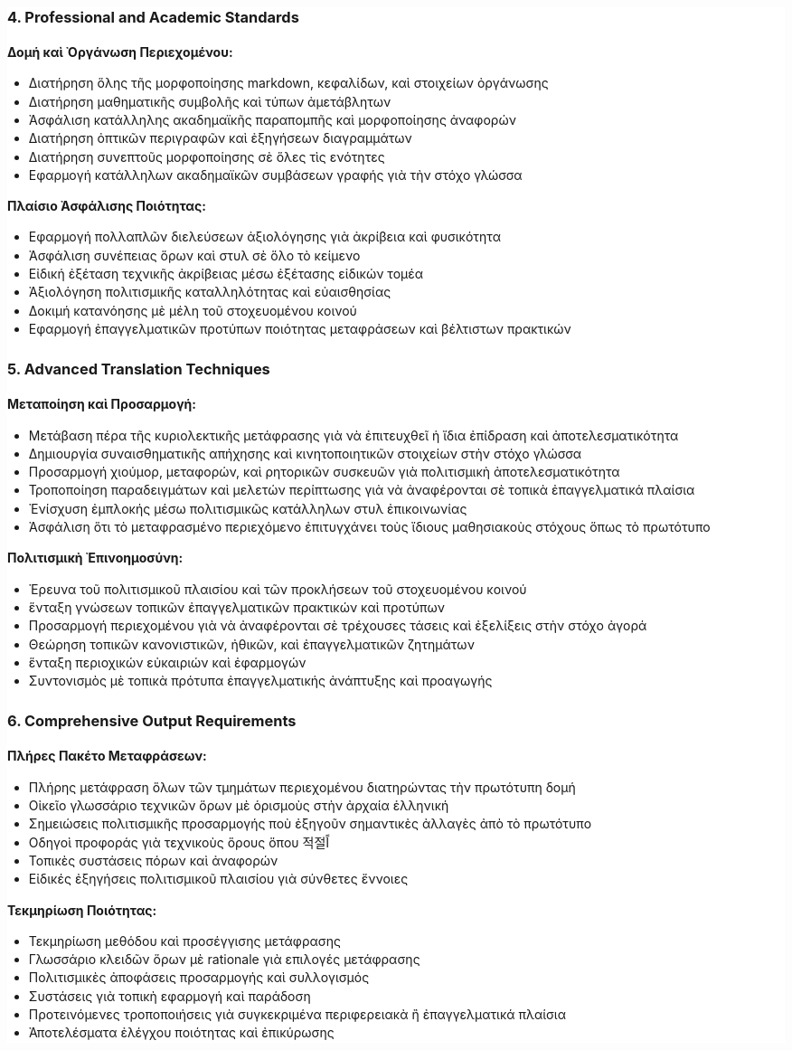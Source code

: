 ### 4. Professional and Academic Standards

**Δομή καὶ Ὀργάνωση Περιεχομένου:**
- Διατήρηση ὅλης τῆς μορφοποίησης markdown, κεφαλίδων, καὶ στοιχείων ὀργάνωσης
- Διατήρηση μαθηματικῆς συμβολῆς καὶ τύπων ἀμετάβλητων
- Ἀσφάλιση κατάλληλης ακαδημαϊκῆς παραπομπῆς καὶ μορφοποίησης ἀναφορών
- Διατήρηση ὀπτικῶν περιγραφῶν καὶ ἐξηγήσεων διαγραμμάτων
- Διατήρηση συνεπτοῦς μορφοποίησης σὲ ὅλες τὶς ενότητες
- Εφαρμογή κατάλληλων ακαδημαϊκῶν συμβάσεων γραφής γιὰ τὴν στόχο γλώσσα

**Πλαίσιο Ἀσφάλισης Ποιότητας:**
- Εφαρμογή πολλαπλῶν διελεύσεων ἀξιολόγησης γιὰ ἀκρίβεια καὶ φυσικότητα
- Ἀσφάλιση συνέπειας ὅρων καὶ στυλ σὲ ὅλο τὸ κείμενο
- Εἰδική ἐξέταση τεχνικῆς ἀκρίβειας μέσω ἐξέτασης εἰδικών τομέα
- Ἀξιολόγηση πολιτισμικῆς καταλληλότητας καὶ εὐαισθησίας
- Δοκιμή κατανόησης μὲ μέλη τοῦ στοχευομένου κοινού
- Εφαρμογή ἐπαγγελματικῶν προτύπων ποιότητας μεταφράσεων καὶ βέλτιστων πρακτικών

### 5. Advanced Translation Techniques

**Μεταποίηση καὶ Προσαρμογή:**
- Μετάβαση πέρα ​​τῆς κυριολεκτικῆς μετάφρασης γιὰ νὰ ἐπιτευχθεῖ ἡ ἴδια ἐπίδραση καὶ ἀποτελεσματικότητα
- Δημιουργία συναισθηματικῆς απήχησης καὶ κινητοποιητικῶν στοιχείων στὴν στόχο γλώσσα
- Προσαρμογή χιούμορ, μεταφορών, καὶ ρητορικῶν συσκευῶν γιὰ πολιτισμικὴ ἀποτελεσματικότητα
- Τροποποίηση παραδειγμάτων καὶ μελετών περίπτωσης γιὰ νὰ ἀναφέρονται σὲ τοπικὰ ἐπαγγελματικά πλαίσια
- Ἐνίσχυση ἐμπλοκής μέσω πολιτισμικῶς κατάλληλων στυλ ἐπικοινωνίας
- Ἀσφάλιση ὅτι τὸ μεταφρασμένο περιεχόμενο ἐπιτυγχάνει τοὺς ἴδιους μαθησιακοὺς στόχους ὅπως τὸ πρωτότυπο

**Πολιτισμικὴ Ἐπινοημοσύνη:**
- Ἐρευνα τοῦ πολιτισμικοῦ πλαισίου καὶ τῶν προκλήσεων τοῦ στοχευομένου κοινού
- ἕνταξη γνώσεων τοπικῶν ἐπαγγελματικῶν πρακτικών καὶ προτύπων
- Προσαρμογή περιεχομένου γιὰ νὰ ἀναφέρονται σὲ τρέχουσες τάσεις καὶ ἐξελίξεις στὴν στόχο ἀγορά
- Θεώρηση τοπικῶν κανονιστικῶν, ἠθικῶν, καὶ ἐπαγγελματικῶν ζητημάτων
- ἕνταξη περιοχικών εὐκαιριών καὶ ἐφαρμογών
- Συντονισμὸς μὲ τοπικὰ πρότυπα ἐπαγγελματικής ἀνάπτυξης καὶ προαγωγής

### 6. Comprehensive Output Requirements

**Πλήρες Πακέτο Μεταφράσεων:**
- Πλήρης μετάφραση ὅλων τῶν τμημάτων περιεχομένου διατηρώντας τὴν πρωτότυπη δομή
- Οἰκεῖο γλωσσάριο τεχνικῶν ὅρων μὲ ὁρισμοὺς στὴν ἀρχαία ἑλληνική
- Σημειώσεις πολιτισμικῆς προσαρμογής ποὺ ἐξηγοῦν σημαντικὲς ἀλλαγὲς ἀπὸ τὸ πρωτότυπο
- Οδηγοὶ προφοράς γιὰ τεχνικοὺς ὅρους ὅπου 적절اً
- Τοπικὲς συστάσεις πόρων καὶ ἀναφορών
- Εἰδικές ἐξηγήσεις πολιτισμικοῦ πλαισίου γιὰ σύνθετες ἔννοιες

**Τεκμηρίωση Ποιότητας:**
- Τεκμηρίωση μεθόδου καὶ προσέγγισης μετάφρασης
- Γλωσσάριο κλειδῶν ὅρων μὲ rationale γιὰ επιλογές μετάφρασης
- Πολιτισμικὲς ἀποφάσεις προσαρμογής καὶ συλλογισμός
- Συστάσεις γιὰ τοπικὴ εφαρμογή καὶ παράδοση
- Προτεινόμενες τροποποιήσεις γιὰ συγκεκριμένα περιφερειακὰ ἢ ἐπαγγελματικά πλαίσια
- Ἀποτελέσματα ἐλέγχου ποιότητας καὶ ἐπικύρωσης
